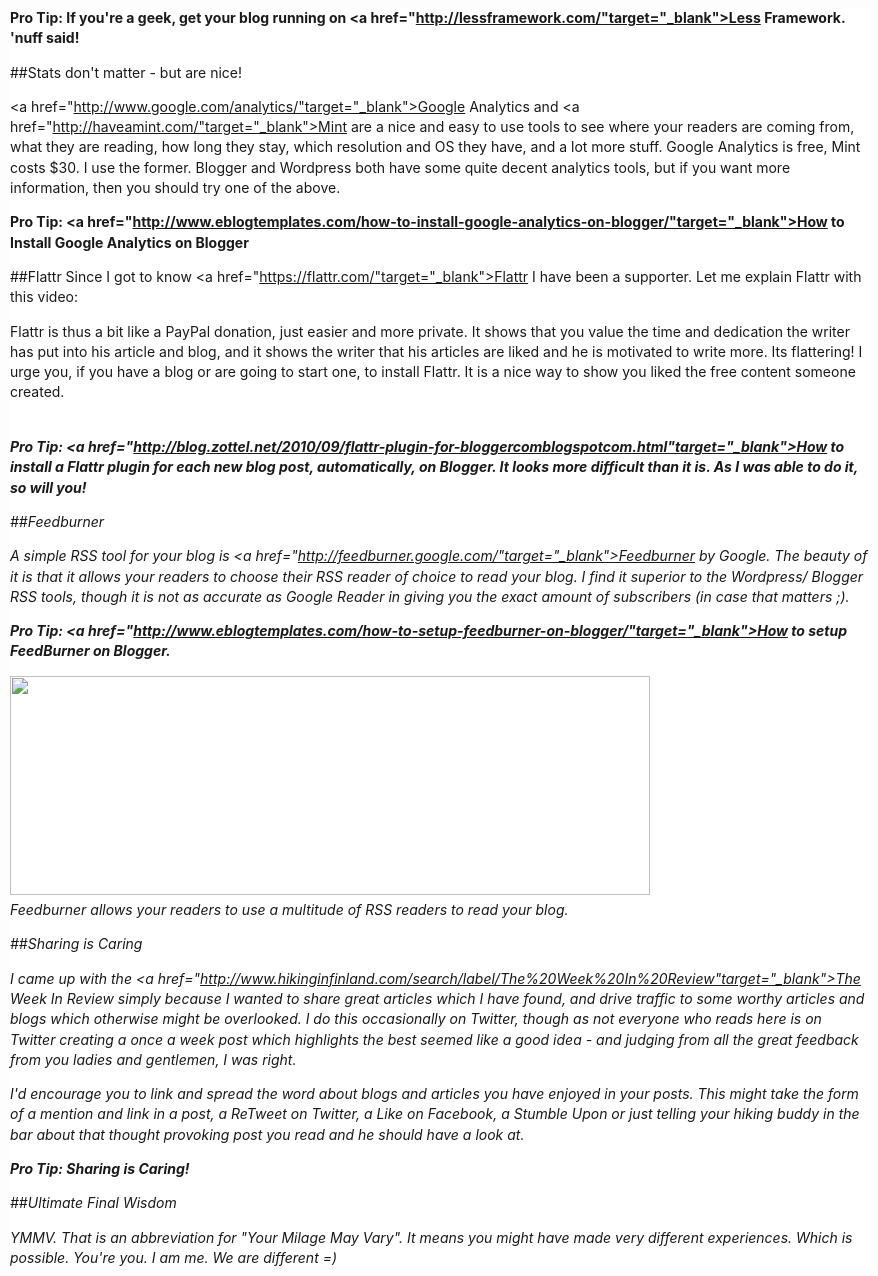 **Pro Tip: If you're a geek, get your blog running on <a href="http://lessframework.com/"target="_blank">Less Framework</a>. 'nuff said!**

##Stats don't matter - but are nice!

<a href="http://www.google.com/analytics/"target="_blank">Google Analytics</a> and <a href="http://haveamint.com/"target="_blank">Mint</a> are a nice and easy to use tools to see where your readers are coming from, what they are reading, how long they stay, which resolution and OS they have, and a lot more stuff. Google Analytics is free, Mint costs $30. I use the former. Blogger and Wordpress both have some quite decent analytics tools, but if you want more information, then you should try one of the above.

**Pro Tip: <a href="http://www.eblogtemplates.com/how-to-install-google-analytics-on-blogger/"target="_blank">How to Install Google Analytics on Blogger</a>**

##Flattr
Since I got to know <a href="https://flattr.com/"target="_blank">Flattr</a> I have been a supporter. Let me explain Flattr with this video:

<iframe title="YouTube video player" width="640" height="390" src="http://www.youtube.com/embed/9zrMlEEWBgY?rel=0&amp;hd=1" frameborder="0" allowfullscreen></iframe>

Flattr is thus a bit like a PayPal donation, just easier and more private. It shows that you value the time and dedication the writer has put into his article and blog, and it shows the writer that his articles are liked and he is motivated to write more. Its flattering! I urge you, if you have a blog or are going to start one, to install Flattr. It is a nice way to show you liked the free content someone created.<br /><br /><i>

**Pro Tip: <a href="http://blog.zottel.net/2010/09/flattr-plugin-for-bloggercomblogspotcom.html"target="_blank">How to install a Flattr plugin for each new blog post</a>, automatically, on Blogger. It looks more difficult than it is. As I was able to do it, so will you!**

##Feedburner

A simple RSS tool for your blog is <a href="http://feedburner.google.com/"target="_blank">Feedburner</a> by Google. The beauty of it is that it allows your readers to choose their RSS reader of choice to read your blog. I find it superior to the Wordpress/ Blogger RSS tools, though it is not as accurate as Google Reader in giving you the exact amount of subscribers (in case that matters ;).

**Pro Tip: <a href="http://www.eblogtemplates.com/how-to-setup-feedburner-on-blogger/"target="_blank">How to setup FeedBurner on Blogger</a>.**

<a href="https://picasaweb.google.com/lh/photo/_Hh0bvqoYMdo-mIBU5jeojWiupv70N-RGKSfyQFBX78?feat=embedwebsite"><img src="https://lh4.googleusercontent.com/_TyRaf0hBoEE/TbhCMECDq7I/AAAAAAAAEVA/WkYsUVQqNCY/s640/Screen%20shot%202011-04-27%20at%207.19.33%20PM.jpg" height="219" width="640" /></a><br>
Feedburner allows your readers to use a multitude of RSS readers to read your blog.

##Sharing is Caring

I came up with the <a href="http://www.hikinginfinland.com/search/label/The%20Week%20In%20Review"target="_blank">The Week In Review</a> simply because I wanted to share great articles which I have found, and drive traffic to some worthy articles and blogs which otherwise might be overlooked. I do this occasionally on Twitter, though as not everyone who reads here is on Twitter creating a once a week post which highlights the best seemed like a good idea - and judging from all the great feedback from you ladies and gentlemen, I was right.

I'd encourage you to link and spread the word about blogs and articles you have enjoyed in your posts. This might take the form of a mention and link in a post, a ReTweet on Twitter, a Like on Facebook, a Stumble Upon or just telling your hiking buddy in the bar about that thought provoking post you read and he should have a look at.

**Pro Tip: Sharing is Caring!**

##Ultimate Final Wisdom

YMMV. That is an abbreviation for "Your Milage May Vary". It means you might have made very different experiences. Which is possible. You're you. I am me. We are different =)
